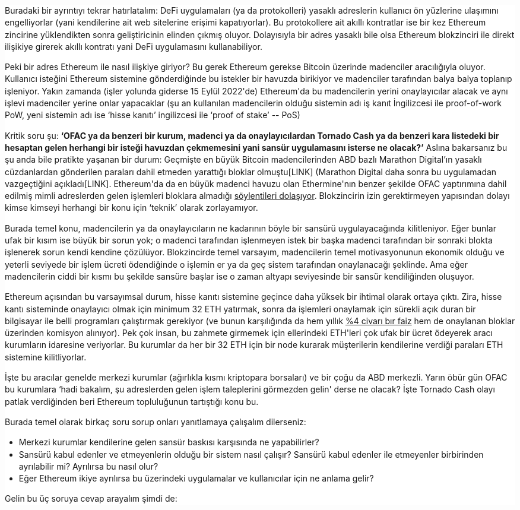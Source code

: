 Buradaki bir ayrıntıyı tekrar hatırlatalım: DeFi uygulamaları (ya da protokolleri) yasaklı adreslerin kullanıcı ön yüzlerine ulaşımını engelliyorlar (yani kendilerine ait web sitelerine erişimi kapatıyorlar).  Bu protokollere ait akıllı kontratlar ise bir kez Ethereum zincirine yüklendikten sonra geliştiricinin elinden çıkmış oluyor. Dolayısıyla bir adres yasaklı bile olsa Ethereum blokzinciri ile direkt ilişikiye girerek akıllı kontratı yani DeFi uygulamasını kullanabiliyor.

Peki bir adres Ethereum ile nasıl ilişkiye giriyor? Bu gerek Ethereum gerekse Bitcoin üzerinde madenciler aracılığıyla oluyor. Kullanıcı isteğini Ethereum sistemine gönderdiğinde bu istekler bir havuzda birikiyor ve madenciler tarafından balya balya toplanıp işleniyor. Yakın zamanda (işler yolunda giderse 15 Eylül 2022'de) Ethereum'da bu madencilerin yerini onaylayıcılar alacak ve aynı işlevi madenciler yerine onlar yapacaklar (şu an kullanılan madencilerin olduğu sistemin adı iş kanıt İngilizcesi ile proof-of-work PoW, yeni sistemin adı ise ‘hisse kanıtı’ ingilizcesi ile ‘proof of stake’ -- PoS)

Kritik soru şu: **‘OFAC ya da benzeri bir kurum, madenci ya da onaylayıcılardan Tornado Cash ya da benzeri kara listedeki bir hesaptan gelen herhangi bir isteği havuzdan çekmemesini yani sansür uygulamasını isterse ne olacak?’** Aslına bakarsanız bu şu anda bile pratikte yaşanan bir durum: Geçmişte en büyük Bitcoin madencilerinden ABD bazlı Marathon Digital’ın yasaklı cüzdanlardan gönderilen paraları dahil etmeden yarattığı bloklar olmuştu[LINK] (Marathon Digital daha sonra bu uygulamadan vazgeçtiğini açıkladı[LINK]. Ethereum'da da en büyük madenci havuzu olan Ethermine'nın benzer şekilde OFAC yaptırımına dahil edilmiş mimli adreslerden gelen işlemleri bloklara almadığı [söylentileri dolaşıyor](https://twitter.com/takenstheorem/status/1560479290264883201).  Blokzincirin izin gerektirmeyen yapısından dolayı kimse kimseyi herhangi bir konu için ‘teknik’ olarak zorlayamıyor. 

Burada temel konu, madencilerin ya da onaylayıcıların ne kadarının böyle bir sansürü uygulayacağında kilitleniyor. Eğer bunlar ufak bir kısım ise büyük bir sorun yok; o madenci tarafından işlenmeyen istek bir başka madenci tarafından bir sonraki blokta işlenerek sorun kendi kendine çözülüyor. Blokzincirde temel varsayım, madencilerin temel motivasyonunun ekonomik olduğu ve yeterli seviyede bir işlem ücreti ödendiğinde o işlemin er ya da geç sistem tarafından onaylanacağı şeklinde. Ama eğer madencilerin ciddi bir kısmı bu şekilde sansüre başlar ise o zaman altyapı seviyesinde bir sansür kendiliğinden oluşuyor. 

Ethereum açısından bu varsayımsal durum, hisse kanıtı sistemine geçince daha yüksek bir ihtimal olarak ortaya çıktı. Zira, hisse kantı sisteminde onaylayıcı olmak için minimum 32 ETH yatırmak, sonra da işlemleri onaylamak için sürekli açık duran bir bilgisayar ile belli programları çalıştırmak gerekiyor (ve bunun karşılığında da hem yıllık [%4 civarı bır faiz](https://www.stakingrewards.com/earn/ethereum-2-0/) hem de onaylanan bloklar üzerinden komisyon alınıyor). Pek çok insan, bu zahmete girmemek için ellerindeki ETH'leri çok ufak bir ücret ödeyerek aracı kurumların idaresine veriyorlar. Bu kurumlar da her bir 32 ETH için bir node kurarak müşterilerin kendilerine verdiği paraları ETH sistemine kilitliyorlar. 

İşte bu aracılar genelde merkezi kurumlar (ağırlıkla kısmı kriptopara borsaları) ve bir çoğu da ABD merkezli. Yarın öbür gün OFAC bu kurumlara ‘hadi bakalım, şu adreslerden gelen işlem taleplerini görmezden gelin' derse ne olacak? İşte Tornado Cash olayı patlak verdiğinden beri Ethereum topluluğunun tartıştığı konu bu. 

Burada temel olarak birkaç soru sorup onları yanıtlamaya çalışalım dilerseniz: 

- Merkezi kurumlar kendilerine gelen sansür baskısı karşısında ne yapabilirler? 
- Sansürü kabul edenler ve etmeyenlerin olduğu bir sistem nasıl çalışır? Sansürü kabul edenler ile etmeyenler birbirinden ayrılabilir mi? Ayrılırsa bu nasıl olur?
- Eğer Ethereum ikiye ayrılırsa bu üzerindeki uygulamalar ve kullanıcılar için ne anlama gelir?

Gelin bu üç soruya cevap arayalım şimdi de: 
